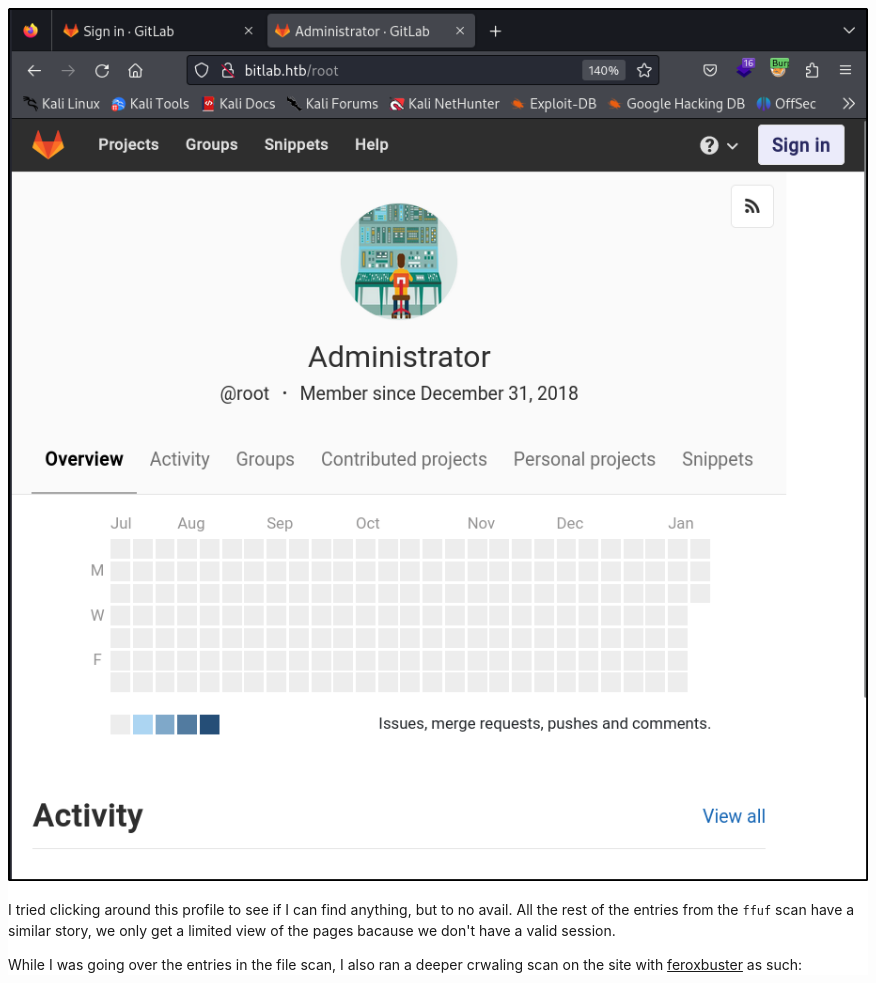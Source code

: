 ![admin-account-08](https://github.com/DanielIsaev/CTFs/blob/main/HackTheBox/Bitlab/img/admin-account-08.png)


I tried clicking around this profile to see if I can find anything, but to no avail. All the rest of the entries from the `ffuf` scan have a similar story, we only get a limited view of the pages bacause we don't have a valid session.


While I was going over the entries in the file scan, I also ran a deeper crwaling scan on the site with [feroxbuster](https://github.com/epi052/feroxbuster) as such:
